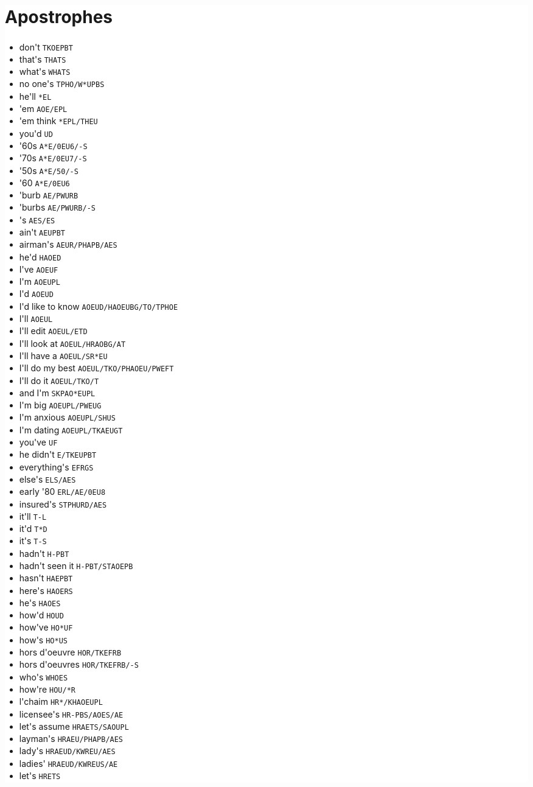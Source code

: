 # Apostrophes

* don't `TKOEPBT`
* that's `THATS`
* what's `WHATS`
* no one's `TPHO/W*UPBS`
* he'll `*EL`
* 'em `AOE/EPL`
* 'em think `*EPL/THEU`
* you'd `UD`
* '60s `A*E/0EU6/-S`
* '70s `A*E/0EU7/-S`
* '50s `A*E/50/-S`
* '60 `A*E/0EU6`
* 'burb `AE/PWURB`
* 'burbs `AE/PWURB/-S`
* 's `AES/ES`
* ain't `AEUPBT`
* airman's `AEUR/PHAPB/AES`
* he'd `HAOED`
* I've `AOEUF`
* I'm `AOEUPL`
* I'd `AOEUD`
* I'd like to know `AOEUD/HAOEUBG/TO/TPHOE`
* I'll `AOEUL`
* I'll edit `AOEUL/ETD`
* I'll look at `AOEUL/HRAOBG/AT`
* I'll have a `AOEUL/SR*EU`
* I'll do my best `AOEUL/TKO/PHAOEU/PWEFT`
* I'll do it `AOEUL/TKO/T`
* and I'm `SKPAO*EUPL`
* I'm big `AOEUPL/PWEUG`
* I'm anxious `AOEUPL/SHUS`
* I'm dating `AOEUPL/TKAEUGT`
* you've `UF`
* he didn't `E/TKEUPBT`
* everything's `EFRGS`
* else's `ELS/AES`
* early '80 `ERL/AE/0EU8`
* insured's `STPHURD/AES`
* it'll `T-L`
* it'd `T*D`
* it's `T-S`
* hadn't `H-PBT`
* hadn't seen it `H-PBT/STAOEPB`
* hasn't `HAEPBT`
* here's `HAOERS`
* he's `HAOES`
* how'd `HOUD`
* how've `HO*UF`
* how's `HO*US`
* hors d'oeuvre `HOR/TKEFRB`
* hors d'oeuvres `HOR/TKEFRB/-S`
* who's `WHOES`
* how're `HOU/*R`
* l'chaim `HR*/KHAOEUPL`
* licensee's `HR-PBS/AOES/AE`
* let's assume `HRAETS/SAOUPL`
* layman's `HRAEU/PHAPB/AES`
* lady's `HRAEUD/KWREU/AES`
* ladies' `HRAEUD/KWREUS/AE`
* let's `HRETS`